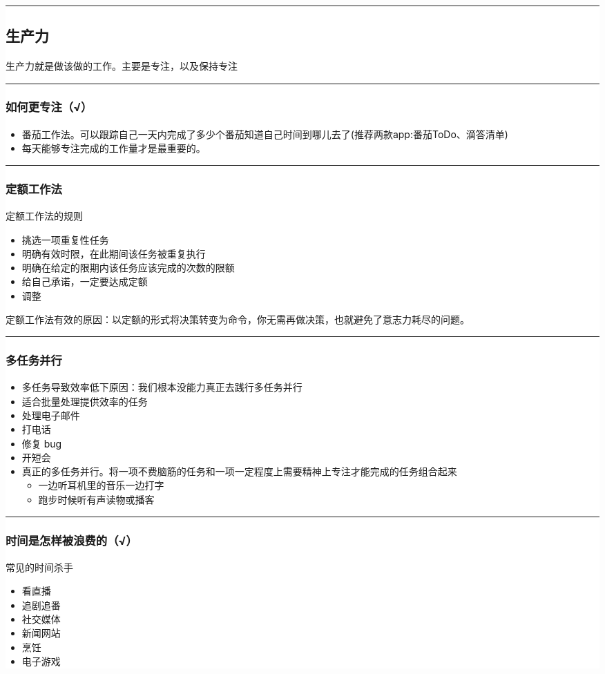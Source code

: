 

---

## 生产力

生产力就是做该做的工作。主要是专注，以及保持专注

---
### 如何更专注（√）

- 番茄工作法。可以跟踪自己一天内完成了多少个番茄知道自己时间到哪儿去了(推荐两款app:番茄ToDo、滴答清单)
- 每天能够专注完成的工作量才是最重要的。

---

### 定额工作法

定额工作法的规则
- 挑选一项重复性任务
- 明确有效时限，在此期间该任务被重复执行
- 明确在给定的限期内该任务应该完成的次数的限额
- 给自己承诺，一定要达成定额
- 调整

定额工作法有效的原因：以定额的形式将决策转变为命令，你无需再做决策，也就避免了意志力耗尽的问题。

---

### 多任务并行

- 多任务导致效率低下原因：我们根本没能力真正去践行多任务并行
- 适合批量处理提供效率的任务  
 - 处理电子邮件  
 - 打电话  
 - 修复 bug  
 - 开短会  
- 真正的多任务并行。将一项不费脑筋的任务和一项一定程度上需要精神上专注才能完成的任务组合起来  
	- 一边听耳机里的音乐一边打字  
	- 跑步时候听有声读物或播客  

---

### 时间是怎样被浪费的（√）

常见的时间杀手

- 看直播
- 追剧追番
- 社交媒体
- 新闻网站
- 烹饪
- 电子游戏
